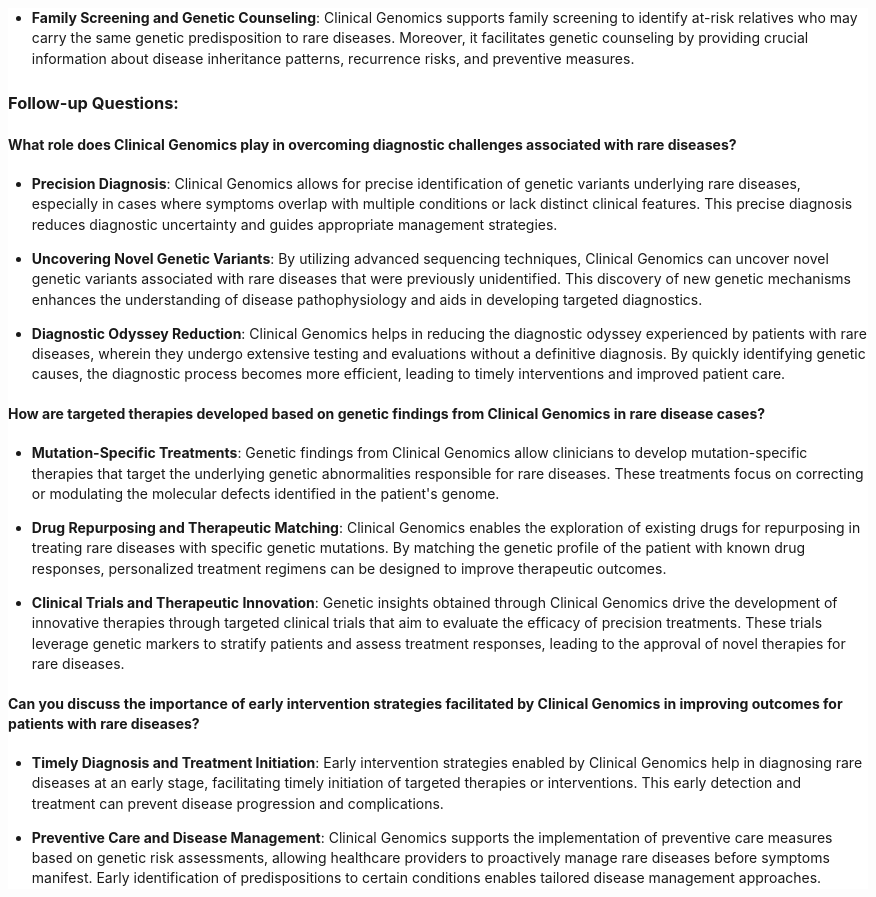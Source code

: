 - **Family Screening and Genetic Counseling**: Clinical Genomics supports family screening to identify at-risk relatives who may carry the same genetic predisposition to rare diseases. Moreover, it facilitates genetic counseling by providing crucial information about disease inheritance patterns, recurrence risks, and preventive measures.

### Follow-up Questions:

#### What role does Clinical Genomics play in overcoming diagnostic challenges associated with rare diseases?

- **Precision Diagnosis**: Clinical Genomics allows for precise identification of genetic variants underlying rare diseases, especially in cases where symptoms overlap with multiple conditions or lack distinct clinical features. This precise diagnosis reduces diagnostic uncertainty and guides appropriate management strategies.

- **Uncovering Novel Genetic Variants**: By utilizing advanced sequencing techniques, Clinical Genomics can uncover novel genetic variants associated with rare diseases that were previously unidentified. This discovery of new genetic mechanisms enhances the understanding of disease pathophysiology and aids in developing targeted diagnostics.

- **Diagnostic Odyssey Reduction**: Clinical Genomics helps in reducing the diagnostic odyssey experienced by patients with rare diseases, wherein they undergo extensive testing and evaluations without a definitive diagnosis. By quickly identifying genetic causes, the diagnostic process becomes more efficient, leading to timely interventions and improved patient care.

#### How are targeted therapies developed based on genetic findings from Clinical Genomics in rare disease cases?

- **Mutation-Specific Treatments**: Genetic findings from Clinical Genomics allow clinicians to develop mutation-specific therapies that target the underlying genetic abnormalities responsible for rare diseases. These treatments focus on correcting or modulating the molecular defects identified in the patient's genome.

- **Drug Repurposing and Therapeutic Matching**: Clinical Genomics enables the exploration of existing drugs for repurposing in treating rare diseases with specific genetic mutations. By matching the genetic profile of the patient with known drug responses, personalized treatment regimens can be designed to improve therapeutic outcomes.

- **Clinical Trials and Therapeutic Innovation**: Genetic insights obtained through Clinical Genomics drive the development of innovative therapies through targeted clinical trials that aim to evaluate the efficacy of precision treatments. These trials leverage genetic markers to stratify patients and assess treatment responses, leading to the approval of novel therapies for rare diseases.

#### Can you discuss the importance of early intervention strategies facilitated by Clinical Genomics in improving outcomes for patients with rare diseases?

- **Timely Diagnosis and Treatment Initiation**: Early intervention strategies enabled by Clinical Genomics help in diagnosing rare diseases at an early stage, facilitating timely initiation of targeted therapies or interventions. This early detection and treatment can prevent disease progression and complications.

- **Preventive Care and Disease Management**: Clinical Genomics supports the implementation of preventive care measures based on genetic risk assessments, allowing healthcare providers to proactively manage rare diseases before symptoms manifest. Early identification of predispositions to certain conditions enables tailored disease management approaches.
